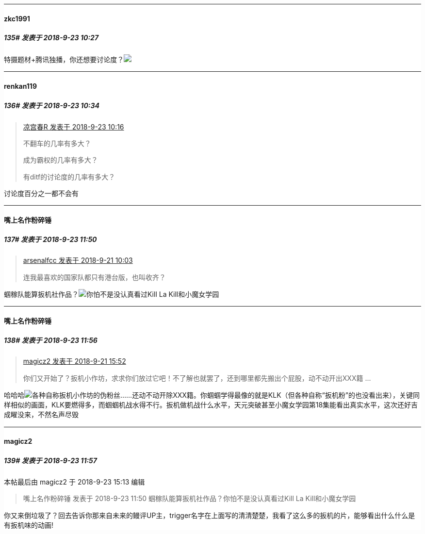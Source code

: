 *****

####  zkc1991  
##### 135#       发表于 2018-9-23 10:27

特摄题材+腾讯独播，你还想要讨论度？<img src="https://static.saraba1st.com/image/smiley/face2017/004.gif" referrerpolicy="no-referrer">

*****

####  renkan119  
##### 136#       发表于 2018-9-23 10:34

<blockquote><a href="httphttps://bbs.saraba1st.com/2b/forum.php?mod=redirect&amp;goto=findpost&amp;pid=41051664&amp;ptid=1527697" target="_blank">凉宫春R 发表于 2018-9-23 10:16</a>

不翻车的几率有多大？

成为霸权的几率有多大？

有ditf的讨论度的几率有多大？</blockquote>
讨论度百分之一都不会有

*****

####  嘴上名作粉碎锤  
##### 137#       发表于 2018-9-23 11:50

<blockquote><a href="httphttps://bbs.saraba1st.com/2b/forum.php?mod=redirect&amp;goto=findpost&amp;pid=41032292&amp;ptid=1527697" target="_blank">arsenalfcc 发表于 2018-9-21 10:03</a>

连我最喜欢的国家队都只有港台版，也叫收齐？</blockquote>
蝈稼队能算扳机社作品？<img src="https://static.saraba1st.com/image/smiley/face2017/043.png" referrerpolicy="no-referrer">你怕不是没认真看过Kill La Kill和小魔女学园

*****

####  嘴上名作粉碎锤  
##### 138#       发表于 2018-9-23 11:56

<blockquote><a href="httphttps://bbs.saraba1st.com/2b/forum.php?mod=redirect&amp;goto=findpost&amp;pid=41036270&amp;ptid=1527697" target="_blank">magicz2 发表于 2018-9-21 15:52</a>

你们又开始了？扳机小作坊，求求你们放过它吧！不了解也就罢了，还到哪里都先搬出个屁股，动不动开出XXX籍 ...</blockquote>
哈哈哈<img src="https://static.saraba1st.com/image/smiley/face2017/047.png" referrerpolicy="no-referrer">各种自称扳机小作坊的伪粉丝……还动不动开除XXX籍。你蝈蝈学得最像的就是KLK（但各种自称“扳机粉”的也没看出来），关键同样相似的画面，KLK要燃得多，而蝈蝈机战水得不行。扳机做机战什么水平，天元突破甚至小魔女学园第18集能看出真实水平，这次还好吉成矅没来，不然名声尽毁

*****

####  magicz2  
##### 139#       发表于 2018-9-23 11:57

 本帖最后由 magicz2 于 2018-9-23 15:13 编辑 
<blockquote>嘴上名作粉碎锤 发表于 2018-9-23 11:50
蝈稼队能算扳机社作品？你怕不是没认真看过Kill La Kill和小魔女学园</blockquote>
你又来倒垃圾了？回去告诉你那来自未来的鳗评UP主，trigger名字在上面写的清清楚楚，我看了这么多的扳机的片，能够看出什么什么是有扳机味的动画!
